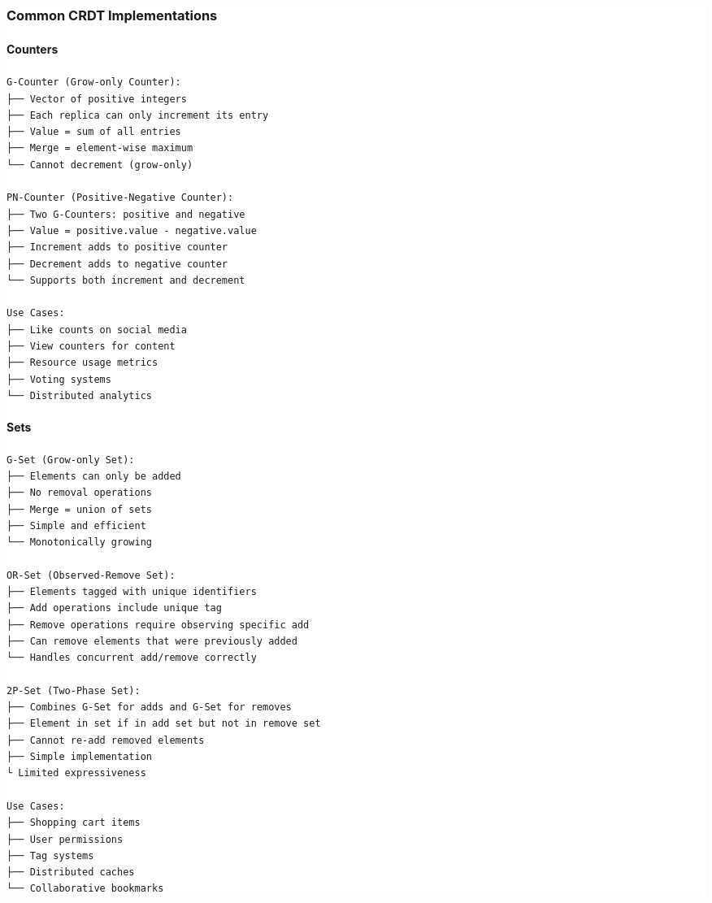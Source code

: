 ### Common CRDT Implementations

#### Counters

```
G-Counter (Grow-only Counter):
├── Vector of positive integers
├── Each replica can only increment its entry
├── Value = sum of all entries
├── Merge = element-wise maximum
└── Cannot decrement (grow-only)

PN-Counter (Positive-Negative Counter):
├── Two G-Counters: positive and negative
├── Value = positive.value - negative.value
├── Increment adds to positive counter
├── Decrement adds to negative counter
└── Supports both increment and decrement

Use Cases:
├── Like counts on social media
├── View counters for content
├── Resource usage metrics
├── Voting systems
└── Distributed analytics
```

#### Sets

```
G-Set (Grow-only Set):
├── Elements can only be added
├── No removal operations
├── Merge = union of sets
├── Simple and efficient
└── Monotonically growing

OR-Set (Observed-Remove Set):
├── Elements tagged with unique identifiers
├── Add operations include unique tag
├── Remove operations require observing specific add
├── Can remove elements that were previously added
└── Handles concurrent add/remove correctly

2P-Set (Two-Phase Set):
├── Combines G-Set for adds and G-Set for removes
├── Element in set if in add set but not in remove set
├── Cannot re-add removed elements
├── Simple implementation
└ Limited expressiveness

Use Cases:
├── Shopping cart items
├── User permissions
├── Tag systems
├── Distributed caches
└── Collaborative bookmarks
```
